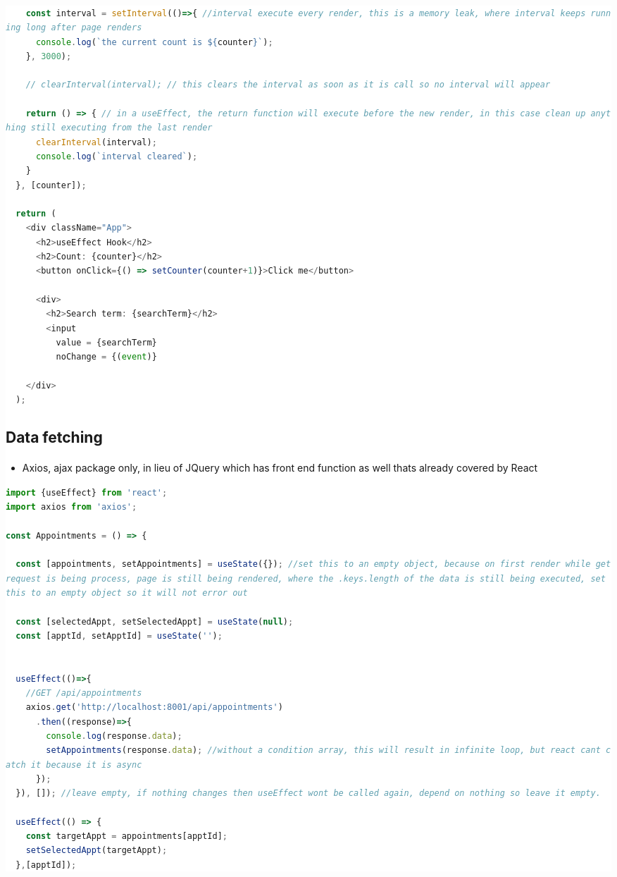 ```js
    const interval = setInterval(()=>{ //interval execute every render, this is a memory leak, where interval keeps running long after page renders
      console.log(`the current count is ${counter}`);
    }, 3000);
    
    // clearInterval(interval); // this clears the interval as soon as it is call so no interval will appear
    
    return () => { // in a useEffect, the return function will execute before the new render, in this case clean up anything still executing from the last render
      clearInterval(interval);
      console.log(`interval cleared`); 
    }
  }, [counter]);
  
  return (
    <div className="App">
      <h2>useEffect Hook</h2>
      <h2>Count: {counter}</h2>
      <button onClick={() => setCounter(counter+1)}>Click me</button>
      
      <div>
        <h2>Search term: {searchTerm}</h2>
        <input
          value = {searchTerm}
          noChange = {(event)}
          
    </div>
  );
```
## Data fetching
* Axios, ajax package only, in lieu of JQuery which has front end function as well thats already covered by React
``` Appointments.jsx
import {useEffect} from 'react';
import axios from 'axios';

const Appointments = () => {
  
  const [appointments, setAppointments] = useState({}); //set this to an empty object, because on first render while get request is being process, page is still being rendered, where the .keys.length of the data is still being executed, set this to an empty object so it will not error out
  
  const [selectedAppt, setSelectedAppt] = useState(null);
  const [apptId, setApptId] = useState('');
  
  
  useEffect(()=>{
    //GET /api/appointments
    axios.get('http://localhost:8001/api/appointments')
      .then((response)=>{
        console.log(response.data);
        setAppointments(response.data); //without a condition array, this will result in infinite loop, but react cant catch it because it is async
      });
  }), []); //leave empty, if nothing changes then useEffect wont be called again, depend on nothing so leave it empty.
  
  useEffect(() => {
    const targetAppt = appointments[apptId];
    setSelectedAppt(targetAppt);
  },[apptId]);
```
